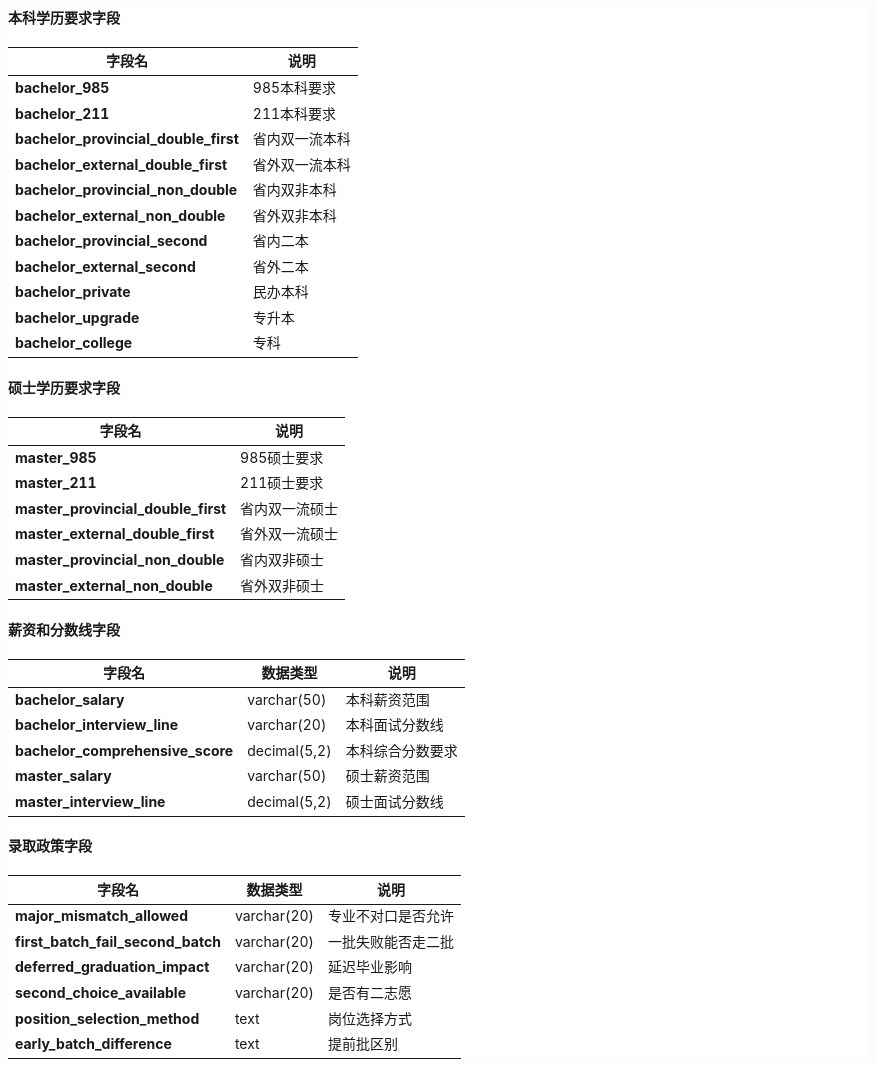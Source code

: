 #### 本科学历要求字段
| 字段名 | 说明 |
|--------|------|
| **bachelor_985** | 985本科要求 |
| **bachelor_211** | 211本科要求 |
| **bachelor_provincial_double_first** | 省内双一流本科 |
| **bachelor_external_double_first** | 省外双一流本科 |
| **bachelor_provincial_non_double** | 省内双非本科 |
| **bachelor_external_non_double** | 省外双非本科 |
| **bachelor_provincial_second** | 省内二本 |
| **bachelor_external_second** | 省外二本 |
| **bachelor_private** | 民办本科 |
| **bachelor_upgrade** | 专升本 |
| **bachelor_college** | 专科 |

#### 硕士学历要求字段
| 字段名 | 说明 |
|--------|------|
| **master_985** | 985硕士要求 |
| **master_211** | 211硕士要求 |
| **master_provincial_double_first** | 省内双一流硕士 |
| **master_external_double_first** | 省外双一流硕士 |
| **master_provincial_non_double** | 省内双非硕士 |
| **master_external_non_double** | 省外双非硕士 |

#### 薪资和分数线字段
| 字段名 | 数据类型 | 说明 |
|--------|---------|------|
| **bachelor_salary** | varchar(50) | 本科薪资范围 |
| **bachelor_interview_line** | varchar(20) | 本科面试分数线 |
| **bachelor_comprehensive_score** | decimal(5,2) | 本科综合分数要求 |
| **master_salary** | varchar(50) | 硕士薪资范围 |
| **master_interview_line** | decimal(5,2) | 硕士面试分数线 |

#### 录取政策字段
| 字段名 | 数据类型 | 说明 |
|--------|---------|------|
| **major_mismatch_allowed** | varchar(20) | 专业不对口是否允许 |
| **first_batch_fail_second_batch** | varchar(20) | 一批失败能否走二批 |
| **deferred_graduation_impact** | varchar(20) | 延迟毕业影响 |
| **second_choice_available** | varchar(20) | 是否有二志愿 |
| **position_selection_method** | text | 岗位选择方式 |
| **early_batch_difference** | text | 提前批区别 |